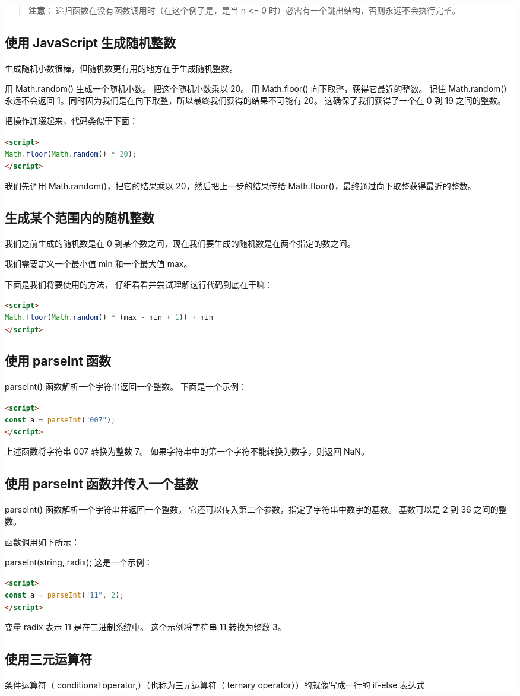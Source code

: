 > **注意**： 递归函数在没有函数调用时（在这个例子是，是当 n <= 0 时）必需有一个跳出结构，否则永远不会执行完毕。
## 使用 JavaScript 生成随机整数
生成随机小数很棒，但随机数更有用的地方在于生成随机整数。

用 Math.random() 生成一个随机小数。
把这个随机小数乘以 20。
用 Math.floor() 向下取整，获得它最近的整数。
记住 Math.random() 永远不会返回 1。同时因为我们是在向下取整，所以最终我们获得的结果不可能有 20。 这确保了我们获得了一个在 0 到 19 之间的整数。

把操作连缀起来，代码类似于下面：
```html
<script>
Math.floor(Math.random() * 20);
</script>
```
我们先调用 Math.random()，把它的结果乘以 20，然后把上一步的结果传给 Math.floor()，最终通过向下取整获得最近的整数。
## 生成某个范围内的随机整数
我们之前生成的随机数是在 0 到某个数之间，现在我们要生成的随机数是在两个指定的数之间。

我们需要定义一个最小值 min 和一个最大值 max。

下面是我们将要使用的方法， 仔细看看并尝试理解这行代码到底在干嘛：
```html
<script>
Math.floor(Math.random() * (max - min + 1)) + min
</script>
```
## 使用 parseInt 函数
parseInt() 函数解析一个字符串返回一个整数。 下面是一个示例：
```html
<script>
const a = parseInt("007");
</script>
```
上述函数将字符串 007 转换为整数 7。 如果字符串中的第一个字符不能转换为数字，则返回 NaN。
## 使用 parseInt 函数并传入一个基数
parseInt() 函数解析一个字符串并返回一个整数。 它还可以传入第二个参数，指定了字符串中数字的基数。 基数可以是 2 到 36 之间的整数。

函数调用如下所示：

parseInt(string, radix);
这是一个示例：
```html
<script>
const a = parseInt("11", 2);
</script>
```
变量 radix 表示 11 是在二进制系统中。 这个示例将字符串 11 转换为整数 3。
## 使用三元运算符
条件运算符（ conditional operator,）（也称为三元运算符（ ternary operator））的就像写成一行的 if-else 表达式

